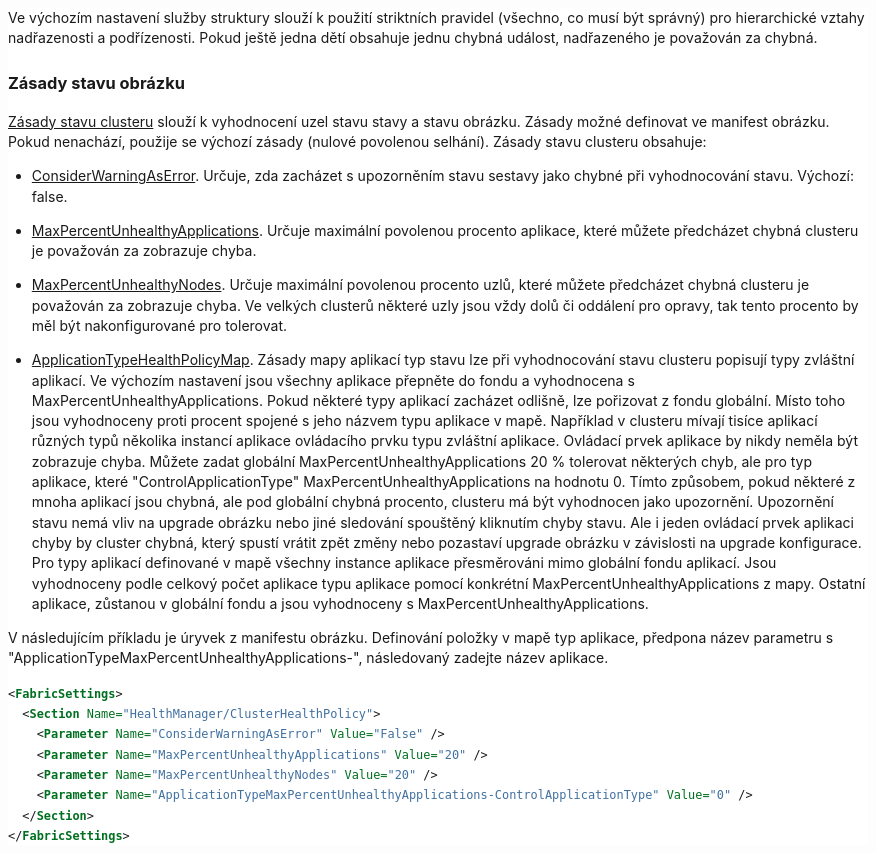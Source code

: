 Ve výchozím nastavení služby struktury slouží k použití striktních pravidel (všechno, co musí být správný) pro hierarchické vztahy nadřazenosti a podřízenosti. Pokud ještě jedna dětí obsahuje jednu chybná událost, nadřazeného je považován za chybná.

### <a name="cluster-health-policy"></a>Zásady stavu obrázku
[Zásady stavu clusteru](https://msdn.microsoft.com/library/azure/system.fabric.health.clusterhealthpolicy.aspx) slouží k vyhodnocení uzel stavu stavy a stavu obrázku. Zásady možné definovat ve manifest obrázku. Pokud nenachází, použije se výchozí zásady (nulové povolenou selhání).
Zásady stavu clusteru obsahuje:

- [ConsiderWarningAsError](https://msdn.microsoft.com/library/azure/system.fabric.health.clusterhealthpolicy.considerwarningaserror.aspx). Určuje, zda zacházet s upozorněním stavu sestavy jako chybné při vyhodnocování stavu. Výchozí: false.

- [MaxPercentUnhealthyApplications](https://msdn.microsoft.com/library/azure/system.fabric.health.clusterhealthpolicy.maxpercentunhealthyapplications.aspx). Určuje maximální povolenou procento aplikace, které můžete předcházet chybná clusteru je považován za zobrazuje chyba.

- [MaxPercentUnhealthyNodes](https://msdn.microsoft.com/library/azure/system.fabric.health.clusterhealthpolicy.maxpercentunhealthynodes.aspx). Určuje maximální povolenou procento uzlů, které můžete předcházet chybná clusteru je považován za zobrazuje chyba. Ve velkých clusterů některé uzly jsou vždy dolů či oddálení pro opravy, tak tento procento by měl být nakonfigurované pro tolerovat.

- [ApplicationTypeHealthPolicyMap](https://msdn.microsoft.com/library/azure/system.fabric.health.clusterhealthpolicy.applicationtypehealthpolicymap.aspx). Zásady mapy aplikací typ stavu lze při vyhodnocování stavu clusteru popisují typy zvláštní aplikací. Ve výchozím nastavení jsou všechny aplikace přepněte do fondu a vyhodnocena s MaxPercentUnhealthyApplications. Pokud některé typy aplikací zacházet odlišně, lze pořizovat z fondu globální. Místo toho jsou vyhodnoceny proti procent spojené s jeho názvem typu aplikace v mapě. Například v clusteru mívají tisíce aplikací různých typů několika instancí aplikace ovládacího prvku typu zvláštní aplikace. Ovládací prvek aplikace by nikdy neměla být zobrazuje chyba. Můžete zadat globální MaxPercentUnhealthyApplications 20 % tolerovat některých chyb, ale pro typ aplikace, které "ControlApplicationType" MaxPercentUnhealthyApplications na hodnotu 0. Tímto způsobem, pokud některé z mnoha aplikací jsou chybná, ale pod globální chybná procento, clusteru má být vyhodnocen jako upozornění. Upozornění stavu nemá vliv na upgrade obrázku nebo jiné sledování spouštěný kliknutím chyby stavu. Ale i jeden ovládací prvek aplikaci chyby by cluster chybná, který spustí vrátit zpět změny nebo pozastaví upgrade obrázku v závislosti na upgrade konfigurace.
Pro typy aplikací definované v mapě všechny instance aplikace přesměrováni mimo globální fondu aplikací. Jsou vyhodnoceny podle celkový počet aplikace typu aplikace pomocí konkrétní MaxPercentUnhealthyApplications z mapy. Ostatní aplikace, zůstanou v globální fondu a jsou vyhodnoceny s MaxPercentUnhealthyApplications.

V následujícím příkladu je úryvek z manifestu obrázku. Definování položky v mapě typ aplikace, předpona název parametru s "ApplicationTypeMaxPercentUnhealthyApplications-", následovaný zadejte název aplikace.

```xml
<FabricSettings>
  <Section Name="HealthManager/ClusterHealthPolicy">
    <Parameter Name="ConsiderWarningAsError" Value="False" />
    <Parameter Name="MaxPercentUnhealthyApplications" Value="20" />
    <Parameter Name="MaxPercentUnhealthyNodes" Value="20" />
    <Parameter Name="ApplicationTypeMaxPercentUnhealthyApplications-ControlApplicationType" Value="0" />
  </Section>
</FabricSettings>
```
